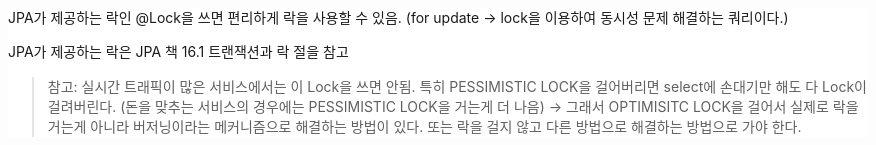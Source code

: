 JPA가 제공하는 락인 @Lock을 쓰면 편리하게 락을 사용할 수 있음. (for update → lock을 이용하여 동시성 문제 해결하는 쿼리이다.)

JPA가 제공하는 락은 JPA 책 16.1 트랜잭션과 락 절을 참고

> 참고: 실시간 트래픽이 많은 서비스에서는 이 Lock을 쓰면 안됨. 특히 PESSIMISTIC LOCK을 걸어버리면 select에 손대기만 해도 다 Lock이 걸려버린다. (돈을 맞추는 서비스의 경우에는 PESSIMISTIC LOCK을 거는게 더 나음) → 그래서 OPTIMISITC LOCK을 걸어서 실제로 락을 거는게 아니라 버저닝이라는 메커니즘으로 해결하는 방법이 있다. 또는 락을 걸지 않고 다른 방법으로 해결하는 방법으로 가야 한다.